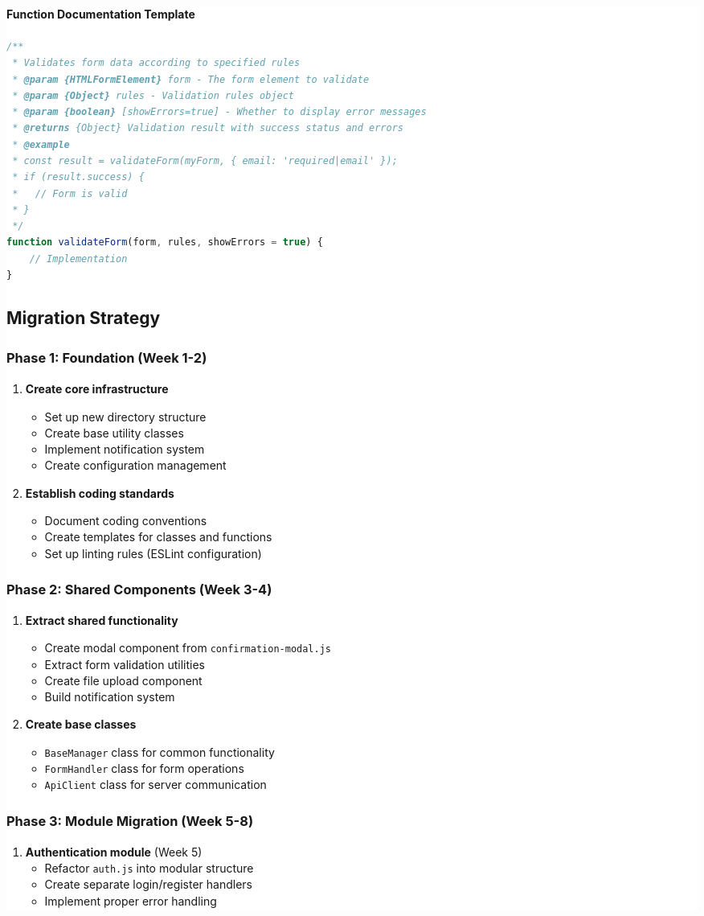 #### Function Documentation Template
```javascript
/**
 * Validates form data according to specified rules
 * @param {HTMLFormElement} form - The form element to validate
 * @param {Object} rules - Validation rules object
 * @param {boolean} [showErrors=true] - Whether to display error messages
 * @returns {Object} Validation result with success status and errors
 * @example
 * const result = validateForm(myForm, { email: 'required|email' });
 * if (result.success) {
 *   // Form is valid
 * }
 */
function validateForm(form, rules, showErrors = true) {
    // Implementation
}
```

## Migration Strategy

### Phase 1: Foundation (Week 1-2)
1. **Create core infrastructure**
   - Set up new directory structure
   - Create base utility classes
   - Implement notification system
   - Create configuration management

2. **Establish coding standards**
   - Document coding conventions
   - Create templates for classes and functions
   - Set up linting rules (ESLint configuration)

### Phase 2: Shared Components (Week 3-4)
1. **Extract shared functionality**
   - Create modal component from `confirmation-modal.js`
   - Extract form validation utilities
   - Create file upload component
   - Build notification system

2. **Create base classes**
   - `BaseManager` class for common functionality
   - `FormHandler` class for form operations
   - `ApiClient` class for server communication

### Phase 3: Module Migration (Week 5-8)
1. **Authentication module** (Week 5)
   - Refactor `auth.js` into modular structure
   - Create separate login/register handlers
   - Implement proper error handling

